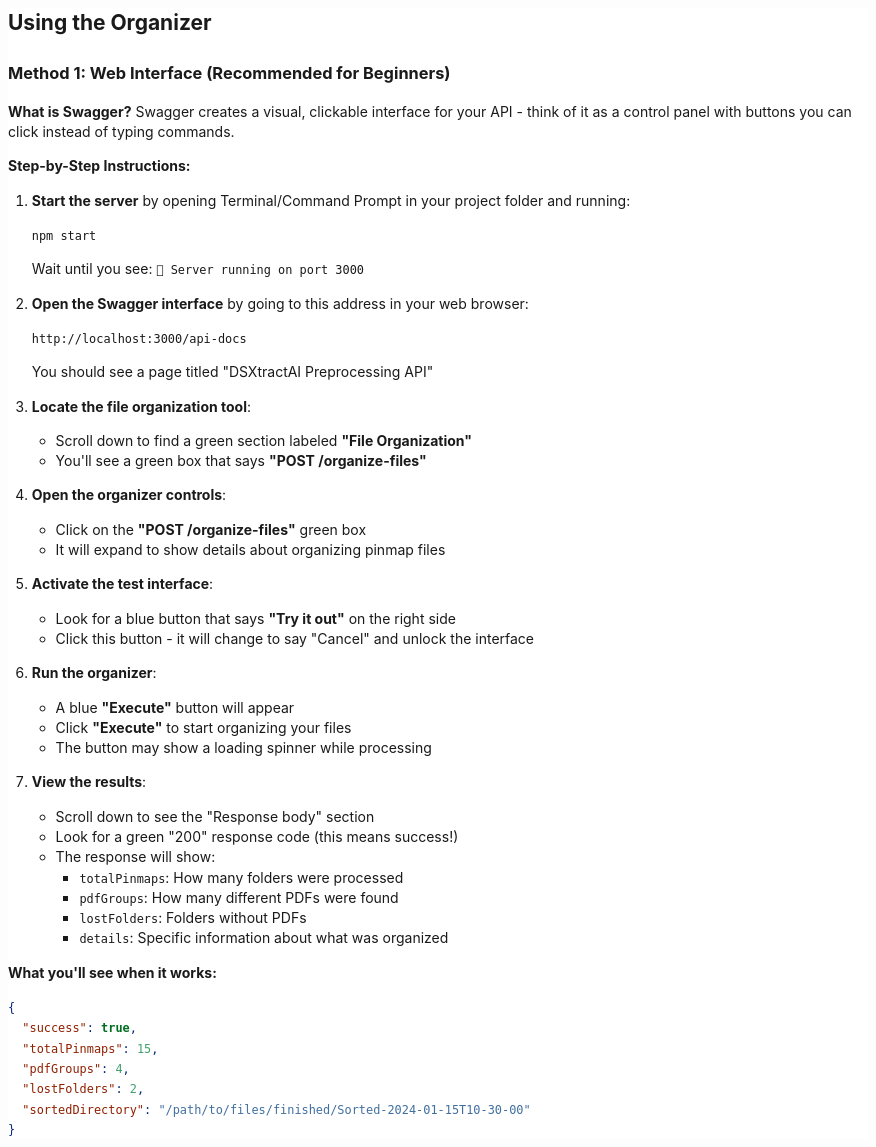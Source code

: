 ## Using the Organizer

### Method 1: Web Interface (Recommended for Beginners)

**What is Swagger?** Swagger creates a visual, clickable interface for your API - think of it as a control panel with buttons you can click instead of typing commands.

**Step-by-Step Instructions:**

1. **Start the server** by opening Terminal/Command Prompt in your project folder and running:
   ```bash
   npm start
   ```
   Wait until you see: `🚀 Server running on port 3000`

2. **Open the Swagger interface** by going to this address in your web browser:
   ```
   http://localhost:3000/api-docs
   ```
   You should see a page titled "DSXtractAI Preprocessing API"

3. **Locate the file organization tool**:
   - Scroll down to find a green section labeled **"File Organization"**
   - You'll see a green box that says **"POST /organize-files"**

4. **Open the organizer controls**:
   - Click on the **"POST /organize-files"** green box
   - It will expand to show details about organizing pinmap files

5. **Activate the test interface**:
   - Look for a blue button that says **"Try it out"** on the right side
   - Click this button - it will change to say "Cancel" and unlock the interface

6. **Run the organizer**:
   - A blue **"Execute"** button will appear
   - Click **"Execute"** to start organizing your files
   - The button may show a loading spinner while processing

7. **View the results**:
   - Scroll down to see the "Response body" section
   - Look for a green "200" response code (this means success!)
   - The response will show:
     - `totalPinmaps`: How many folders were processed  
     - `pdfGroups`: How many different PDFs were found
     - `lostFolders`: Folders without PDFs
     - `details`: Specific information about what was organized

**What you'll see when it works:**
```json
{
  "success": true,
  "totalPinmaps": 15,
  "pdfGroups": 4, 
  "lostFolders": 2,
  "sortedDirectory": "/path/to/files/finished/Sorted-2024-01-15T10-30-00"
}
```
